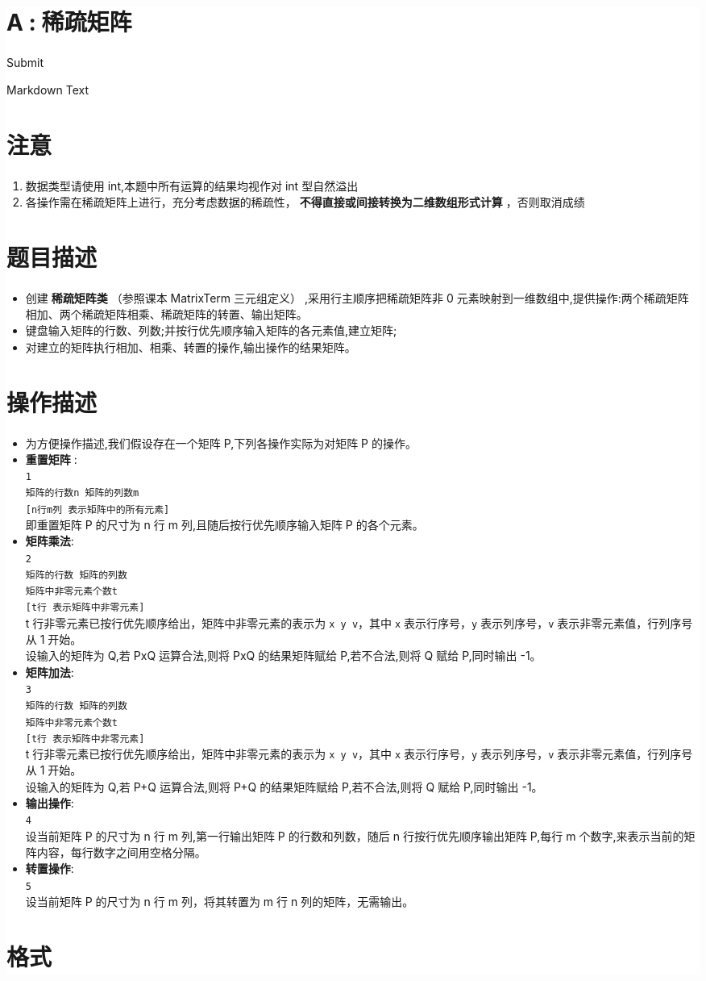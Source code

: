 # A : 稀疏矩阵

Submit

Markdown Text

# 注意

1.  数据类型请使用 int,本题中所有运算的结果均视作对 int 型自然溢出
2.  各操作需在稀疏矩阵上进行，充分考虑数据的稀疏性， **不得直接或间接转换为二维数组形式计算** ，否则取消成绩

# 题目描述

+   创建 **稀疏矩阵类** （参照课本 MatrixTerm 三元组定义） ,采用行主顺序把稀疏矩阵非 0 元素映射到一维数组中,提供操作:两个稀疏矩阵相加、两个稀疏矩阵相乘、稀疏矩阵的转置、输出矩阵。
+   键盘输入矩阵的行数、列数;并按行优先顺序输入矩阵的各元素值,建立矩阵;
+   对建立的矩阵执行相加、相乘、转置的操作,输出操作的结果矩阵。

# 操作描述

+   为方便操作描述,我们假设存在一个矩阵 P,下列各操作实际为对矩阵 P 的操作。
+   **重置矩阵** :  
    `1`  
    `矩阵的行数n 矩阵的列数m`  
    `[n行m列 表示矩阵中的所有元素]`  
    即重置矩阵 P 的尺寸为 n 行 m 列,且随后按行优先顺序输入矩阵 P 的各个元素。
+   **矩阵乘法**:  
    `2`  
    `矩阵的行数 矩阵的列数`  
    `矩阵中非零元素个数t`  
    `[t行 表示矩阵中非零元素]`  
    t 行非零元素已按行优先顺序给出，矩阵中非零元素的表示为 `x y v`，其中 `x` 表示行序号，`y` 表示列序号，`v` 表示非零元素值，行列序号从 1 开始。  
    设输入的矩阵为 Q,若 PxQ 运算合法,则将 PxQ 的结果矩阵赋给 P,若不合法,则将 Q 赋给 P,同时输出 -1。
+   **矩阵加法**:  
    `3`  
    `矩阵的行数 矩阵的列数`  
    `矩阵中非零元素个数t`  
    `[t行 表示矩阵中非零元素]`  
    t 行非零元素已按行优先顺序给出，矩阵中非零元素的表示为 `x y v`，其中 `x` 表示行序号，`y` 表示列序号，`v` 表示非零元素值，行列序号从 1 开始。  
    设输入的矩阵为 Q,若 P+Q 运算合法,则将 P+Q 的结果矩阵赋给 P,若不合法,则将 Q 赋给 P,同时输出 -1。
+   **输出操作**:  
    `4`  
    设当前矩阵 P 的尺寸为 n 行 m 列,第一行输出矩阵 P 的行数和列数，随后 n 行按行优先顺序输出矩阵 P,每行 m 个数字,来表示当前的矩阵内容，每行数字之间用空格分隔。
+   **转置操作**:  
    `5`  
    设当前矩阵 P 的尺寸为 n 行 m 列，将其转置为 m 行 n 列的矩阵，无需输出。

# 格式

